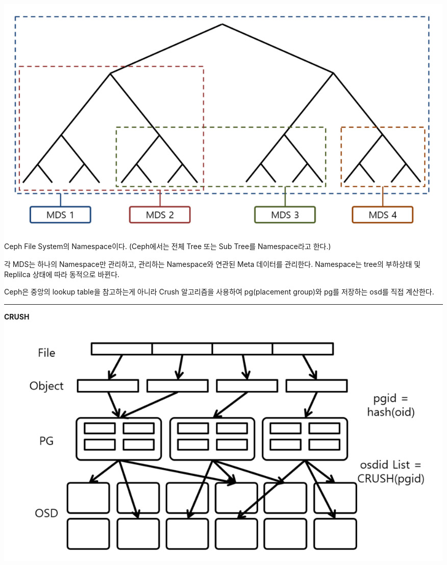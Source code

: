   ![image-20210809175156625](./img/image-20210809175156625.png)

  Ceph File System의 Namespace이다. (Ceph에서는 전체 Tree 또는 Sub Tree를 Namespace라고 한다.)

  각 MDS는 하나의 Namespace만 관리하고, 관리하는 Namespace와 연관된 Meta 데이터를 관리한다. Namespace는 tree의 부하상태 및 Replilca 상태에 따라 동적으로 바뀐다.

Ceph은 중앙의 lookup table을 참고하는게 아니라 Crush 알고리즘을 사용하여 pg(placement group)와 pg를 저장하는 osd를 직접 계산한다.

---

**CRUSH**

![image-20210809175714189](./img/image-20210809175714189.png)
